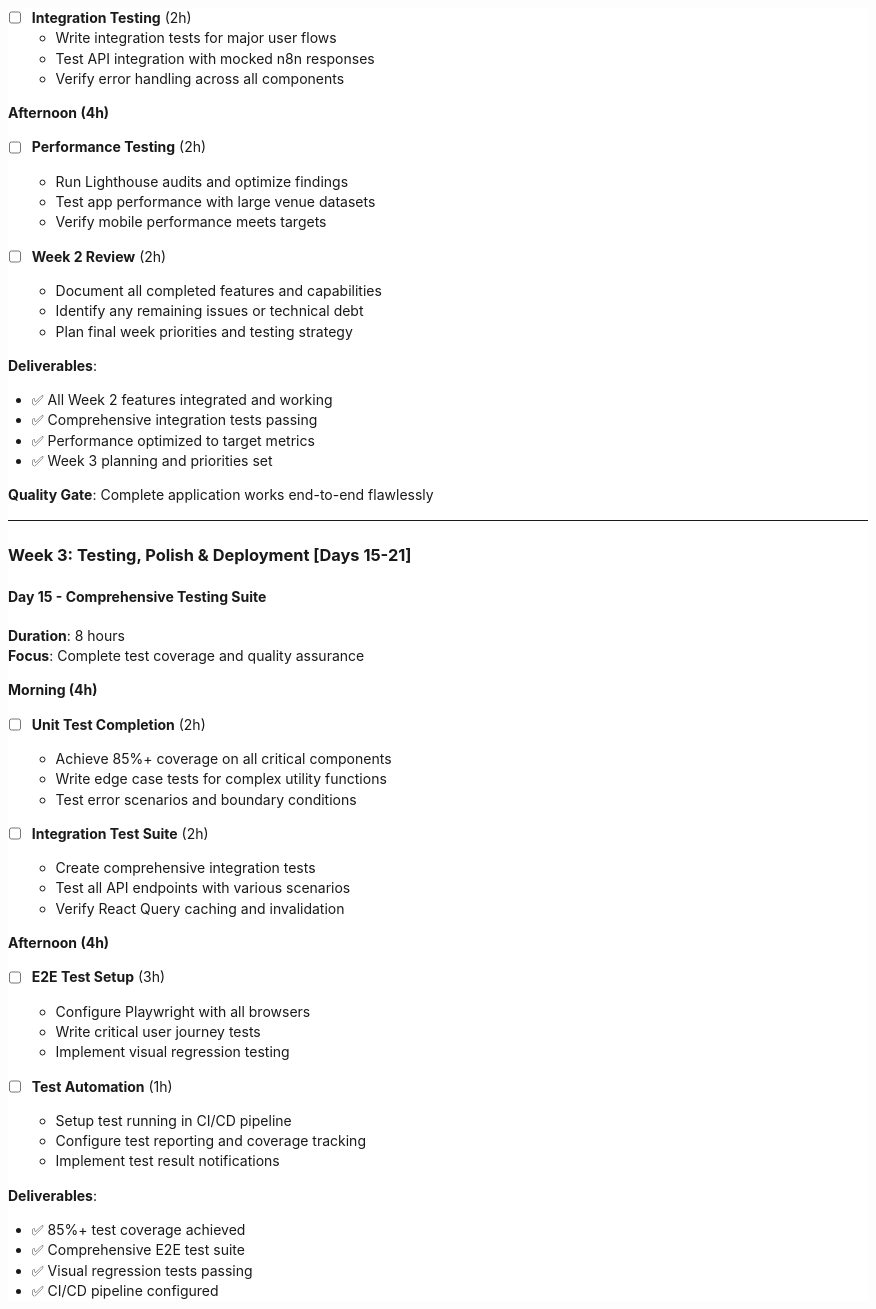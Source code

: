 - [ ] **Integration Testing** (2h)
  - Write integration tests for major user flows
  - Test API integration with mocked n8n responses
  - Verify error handling across all components

**Afternoon (4h)**
- [ ] **Performance Testing** (2h)
  - Run Lighthouse audits and optimize findings
  - Test app performance with large venue datasets
  - Verify mobile performance meets targets
  
- [ ] **Week 2 Review** (2h)
  - Document all completed features and capabilities
  - Identify any remaining issues or technical debt
  - Plan final week priorities and testing strategy

**Deliverables**:
- ✅ All Week 2 features integrated and working
- ✅ Comprehensive integration tests passing
- ✅ Performance optimized to target metrics
- ✅ Week 3 planning and priorities set

**Quality Gate**: Complete application works end-to-end flawlessly

---

### Week 3: Testing, Polish & Deployment [Days 15-21]

#### **Day 15 - Comprehensive Testing Suite**
**Duration**: 8 hours  
**Focus**: Complete test coverage and quality assurance

**Morning (4h)**
- [ ] **Unit Test Completion** (2h)
  - Achieve 85%+ coverage on all critical components
  - Write edge case tests for complex utility functions
  - Test error scenarios and boundary conditions
  
- [ ] **Integration Test Suite** (2h)
  - Create comprehensive integration tests
  - Test all API endpoints with various scenarios
  - Verify React Query caching and invalidation

**Afternoon (4h)**
- [ ] **E2E Test Setup** (3h)
  - Configure Playwright with all browsers
  - Write critical user journey tests
  - Implement visual regression testing
  
- [ ] **Test Automation** (1h)
  - Setup test running in CI/CD pipeline
  - Configure test reporting and coverage tracking
  - Implement test result notifications

**Deliverables**:
- ✅ 85%+ test coverage achieved
- ✅ Comprehensive E2E test suite
- ✅ Visual regression tests passing
- ✅ CI/CD pipeline configured
